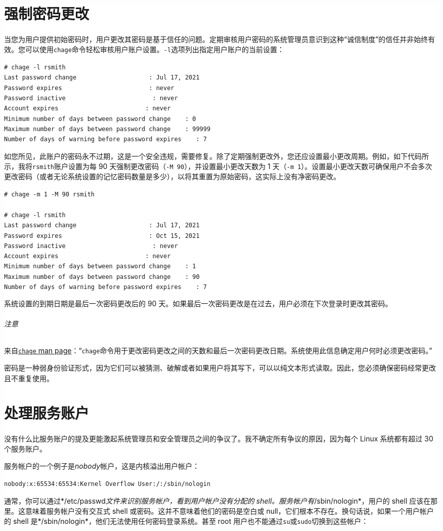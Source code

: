 # 强制密码更改

当您为用户提供初始密码时，用户更改其密码是基于信任的问题。定期审核用户密码的系统管理员意识到这种“诚信制度”的信任并非始终有效。您可以使用`chage`命令轻松审核用户账户设置。`-l`选项列出指定用户账户的当前设置：

```
# chage -l rsmith
Last password change                    : Jul 17, 2021
Password expires                        : never
Password inactive                        : never
Account expires                        : never
Minimum number of days between password change    : 0
Maximum number of days between password change    : 99999
Number of days of warning before password expires    : 7
```

如您所见，此账户的密码永不过期，这是一个安全违规，需要修复。除了定期强制更改外，您还应设置最小更改周期。例如，如下代码所示，我将`rsmith`账户设置为每 90 天强制更改密码（`-M 90`），并设置最小更改天数为 1 天（`-m 1`）。设置最小更改天数可确保用户不会多次更改密码（或者无论系统设置的记忆密码数量是多少），以将其重置为原始密码，这实际上没有净密码更改。

```
# chage -m 1 -M 90 rsmith

# chage -l rsmith
Last password change                    : Jul 17, 2021
Password expires                        : Oct 15, 2021
Password inactive                        : never
Account expires                        : never
Minimum number of days between password change    : 1
Maximum number of days between password change    : 90
Number of days of warning before password expires    : 7
```

系统设置的到期日期是最后一次密码更改后的 90 天。如果最后一次密码更改是在过去，用户必须在下次登录时更改其密码。

###### 注意

来自[`chage` man page](https://oreil.ly/-NeGX)：“`chage`命令用于更改密码更改之间的天数和最后一次密码更改日期。系统使用此信息确定用户何时必须更改密码。”

密码是一种弱身份验证形式，因为它们可以被猜测、破解或者如果用户将其写下，可以以纯文本形式读取。因此，您必须确保密码经常更改且不重复使用。

# 处理服务账户

没有什么比服务账户的提及更能激起系统管理员和安全管理员之间的争议了。我不确定所有争议的原因，因为每个 Linux 系统都有超过 30 个服务账户。

服务帐户的一个例子是*nobody*帐户，这是内核溢出用户帐户：

```
nobody:x:65534:65534:Kernel Overflow User:/:/sbin/nologin
```

通常，你可以通过*/etc/passwd*文件来识别服务帐户，看到用户帐户没有分配的 shell。服务帐户有*/sbin/nologin*，用户的 shell 应该在那里。这意味着服务帐户没有交互式 shell 或密码。这并不意味着他们的密码是空白或 null，它们根本不存在。换句话说，如果一个用户帐户的 shell 是*/sbin/nologin*，他们无法使用任何密码登录系统。甚至 root 用户也不能通过`su`或`sudo`切换到这些帐户：

